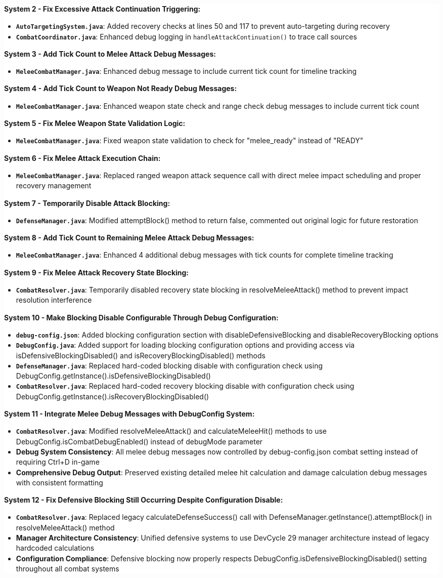 **System 2 - Fix Excessive Attack Continuation Triggering:**
- **`AutoTargetingSystem.java`**: Added recovery checks at lines 50 and 117 to prevent auto-targeting during recovery
- **`CombatCoordinator.java`**: Enhanced debug logging in `handleAttackContinuation()` to trace call sources

**System 3 - Add Tick Count to Melee Attack Debug Messages:**
- **`MeleeCombatManager.java`**: Enhanced debug message to include current tick count for timeline tracking

**System 4 - Add Tick Count to Weapon Not Ready Debug Messages:**
- **`MeleeCombatManager.java`**: Enhanced weapon state check and range check debug messages to include current tick count

**System 5 - Fix Melee Weapon State Validation Logic:**
- **`MeleeCombatManager.java`**: Fixed weapon state validation to check for "melee_ready" instead of "READY"

**System 6 - Fix Melee Attack Execution Chain:**
- **`MeleeCombatManager.java`**: Replaced ranged weapon attack sequence call with direct melee impact scheduling and proper recovery management

**System 7 - Temporarily Disable Attack Blocking:**
- **`DefenseManager.java`**: Modified attemptBlock() method to return false, commented out original logic for future restoration

**System 8 - Add Tick Count to Remaining Melee Attack Debug Messages:**
- **`MeleeCombatManager.java`**: Enhanced 4 additional debug messages with tick counts for complete timeline tracking

**System 9 - Fix Melee Attack Recovery State Blocking:**
- **`CombatResolver.java`**: Temporarily disabled recovery state blocking in resolveMeleeAttack() method to prevent impact resolution interference

**System 10 - Make Blocking Disable Configurable Through Debug Configuration:**
- **`debug-config.json`**: Added blocking configuration section with disableDefensiveBlocking and disableRecoveryBlocking options
- **`DebugConfig.java`**: Added support for loading blocking configuration options and providing access via isDefensiveBlockingDisabled() and isRecoveryBlockingDisabled() methods
- **`DefenseManager.java`**: Replaced hard-coded blocking disable with configuration check using DebugConfig.getInstance().isDefensiveBlockingDisabled()
- **`CombatResolver.java`**: Replaced hard-coded recovery blocking disable with configuration check using DebugConfig.getInstance().isRecoveryBlockingDisabled()

**System 11 - Integrate Melee Debug Messages with DebugConfig System:**
- **`CombatResolver.java`**: Modified resolveMeleeAttack() and calculateMeleeHit() methods to use DebugConfig.isCombatDebugEnabled() instead of debugMode parameter
- **Debug System Consistency**: All melee debug messages now controlled by debug-config.json combat setting instead of requiring Ctrl+D in-game
- **Comprehensive Debug Output**: Preserved existing detailed melee hit calculation and damage calculation debug messages with consistent formatting

**System 12 - Fix Defensive Blocking Still Occurring Despite Configuration Disable:**
- **`CombatResolver.java`**: Replaced legacy calculateDefenseSuccess() call with DefenseManager.getInstance().attemptBlock() in resolveMeleeAttack() method
- **Manager Architecture Consistency**: Unified defensive systems to use DevCycle 29 manager architecture instead of legacy hardcoded calculations
- **Configuration Compliance**: Defensive blocking now properly respects DebugConfig.isDefensiveBlockingDisabled() setting throughout all combat systems
